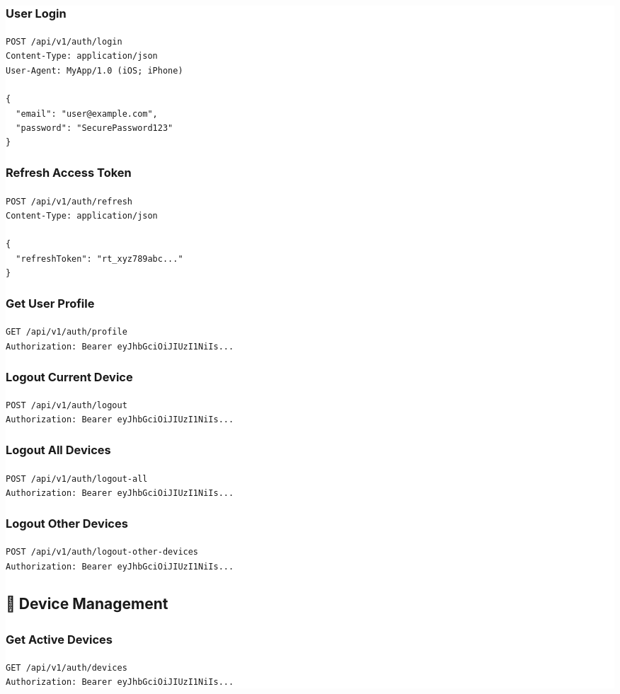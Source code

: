 ### User Login
```http
POST /api/v1/auth/login
Content-Type: application/json
User-Agent: MyApp/1.0 (iOS; iPhone)

{
  "email": "user@example.com",
  "password": "SecurePassword123"
}
```

### Refresh Access Token
```http
POST /api/v1/auth/refresh
Content-Type: application/json

{
  "refreshToken": "rt_xyz789abc..."
}
```

### Get User Profile
```http
GET /api/v1/auth/profile
Authorization: Bearer eyJhbGciOiJIUzI1NiIs...
```

### Logout Current Device
```http
POST /api/v1/auth/logout
Authorization: Bearer eyJhbGciOiJIUzI1NiIs...
```

### Logout All Devices
```http
POST /api/v1/auth/logout-all
Authorization: Bearer eyJhbGciOiJIUzI1NiIs...
```

### Logout Other Devices
```http
POST /api/v1/auth/logout-other-devices
Authorization: Bearer eyJhbGciOiJIUzI1NiIs...
```

## 📱 Device Management

### Get Active Devices
```http
GET /api/v1/auth/devices
Authorization: Bearer eyJhbGciOiJIUzI1NiIs...
```
